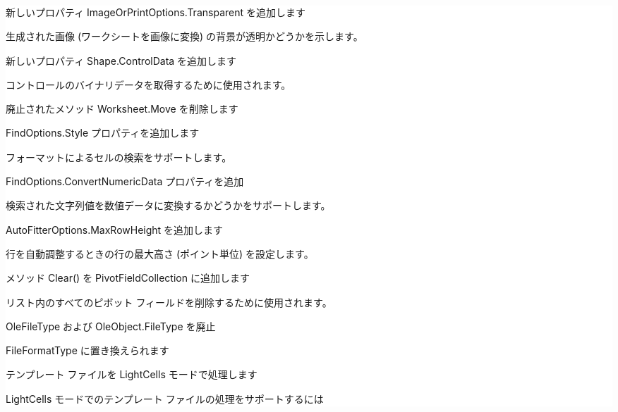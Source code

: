 
新しいプロパティ ImageOrPrintOptions.Transparent を追加します

生成された画像 (ワークシートを画像に変換) の背景が透明かどうかを示します。



新しいプロパティ Shape.ControlData を追加します

コントロールのバイナリデータを取得するために使用されます。



廃止されたメソッド Worksheet.Move を削除します



FindOptions.Style プロパティを追加します

フォーマットによるセルの検索をサポートします。



 FindOptions.ConvertNumericData プロパティを追加

検索された文字列値を数値データに変換するかどうかをサポートします。



 AutoFitterOptions.MaxRowHeight を追加します

行を自動調整するときの行の最大高さ (ポイント単位) を設定します。



メソッド Clear() を PivotFieldCollection に追加します

リスト内のすべてのピボット フィールドを削除するために使用されます。



 OleFileType および OleObject.FileType を廃止

FileFormatType に置き換えられます



テンプレート ファイルを LightCells モードで処理します

LightCells モードでのテンプレート ファイルの処理をサポートするには


